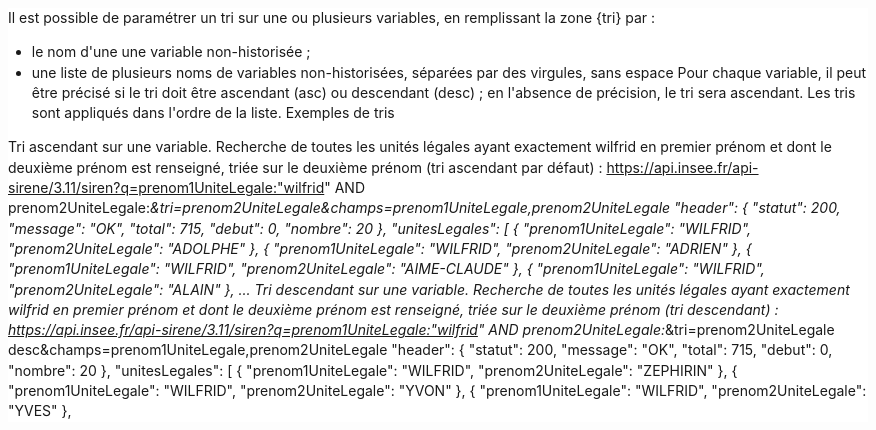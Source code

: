 Il est possible de paramétrer un tri sur une ou plusieurs variables, en remplissant la zone {tri} par :
- le nom d'une une variable non-historisée ;
- une liste de plusieurs noms de variables non-historisées, séparées par des virgules, sans espace
Pour chaque variable, il peut être précisé si le tri doit être ascendant (asc) ou descendant (desc) ; en l'absence de précision, le tri sera ascendant. Les tris sont appliqués dans l'ordre de la liste.
Exemples de tris

Tri ascendant sur une variable. Recherche de toutes les unités légales ayant exactement wilfrid en premier prénom et dont le deuxième prénom est renseigné, triée sur le deuxième prénom (tri ascendant par défaut) :
https://api.insee.fr/api-sirene/3.11/siren?q=prenom1UniteLegale:"wilfrid" AND prenom2UniteLegale:*&tri=prenom2UniteLegale&champs=prenom1UniteLegale,prenom2UniteLegale
 "header": {
        "statut": 200,
        "message": "OK",
        "total": 715,
        "debut": 0,
        "nombre": 20
    },
    "unitesLegales": [
        {
            "prenom1UniteLegale": "WILFRID",
            "prenom2UniteLegale": "ADOLPHE"
        },
        {
            "prenom1UniteLegale": "WILFRID",
            "prenom2UniteLegale": "ADRIEN"
        },
        {
            "prenom1UniteLegale": "WILFRID",
            "prenom2UniteLegale": "AIME-CLAUDE"
        },
        {
            "prenom1UniteLegale": "WILFRID",
            "prenom2UniteLegale": "ALAIN"
        },
		...
Tri descendant sur une variable. Recherche de toutes les unités légales ayant exactement wilfrid en premier prénom et dont le deuxième prénom est renseigné, triée sur le deuxième prénom (tri descendant) :
https://api.insee.fr/api-sirene/3.11/siren?q=prenom1UniteLegale:"wilfrid" AND prenom2UniteLegale:*&tri=prenom2UniteLegale desc&champs=prenom1UniteLegale,prenom2UniteLegale
    "header": {
        "statut": 200,
        "message": "OK",
        "total": 715,
        "debut": 0,
        "nombre": 20
    },
    "unitesLegales": [
        {
            "prenom1UniteLegale": "WILFRID",
            "prenom2UniteLegale": "ZEPHIRIN"
        },
        {
            "prenom1UniteLegale": "WILFRID",
            "prenom2UniteLegale": "YVON"
        },
        {
            "prenom1UniteLegale": "WILFRID",
            "prenom2UniteLegale": "YVES"
        },